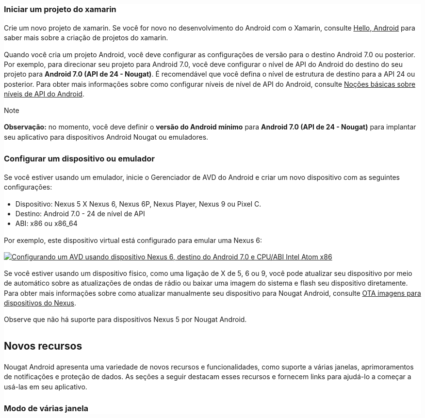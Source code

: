 ### <a name="start-a-xamarinandroid-project"></a>Iniciar um projeto do xamarin

Crie um novo projeto de xamarin. Se você for novo no desenvolvimento do Android com o Xamarin, consulte [Hello, Android](~/android/get-started/hello-android/index.md) para saber mais sobre a criação de projetos do xamarin.

Quando você cria um projeto Android, você deve configurar as configurações de versão para o destino Android 7.0 ou posterior. Por exemplo, para direcionar seu projeto para Android 7.0, você deve configurar o nível de API do Android do destino do seu projeto para **Android 7.0 (API de 24 - Nougat)**. É recomendável que você defina o nível de estrutura de destino para a API 24 ou posterior. Para obter mais informações sobre como configurar níveis de nível de API do Android, consulte [Noções básicas sobre níveis de API do Android](~/android/app-fundamentals/android-api-levels.md).


> [!NOTE]
> **Observação:** no momento, você deve definir o **versão do Android mínimo** para **Android 7.0 (API de 24 - Nougat)** para implantar seu aplicativo para dispositivos Android Nougat ou emuladores.


<a name="emudev" />

### <a name="configure-an-emulator-or-device"></a>Configurar um dispositivo ou emulador

Se você estiver usando um emulador, inicie o Gerenciador de AVD do Android e criar um novo dispositivo com as seguintes configurações:

-   Dispositivo: Nexus 5 X Nexus 6, Nexus 6P, Nexus Player, Nexus 9 ou Pixel C.
-   Destino: Android 7.0 - 24 de nível de API
-   ABI: x86 ou x86\_64

Por exemplo, este dispositivo virtual está configurado para emular uma Nexus 6:

[![Configurando um AVD usando dispositivo Nexus 6, destino do Android 7.0 e CPU/ABI Intel Atom x86](nougat-images/android-n-avd.png)](nougat-images/android-n-avd.png)

Se você estiver usando um dispositivo físico, como uma ligação de X de 5, 6 ou 9, você pode atualizar seu dispositivo por meio de automático sobre as atualizações de ondas de rádio ou baixar uma imagem do sistema e flash seu dispositivo diretamente. Para obter mais informações sobre como atualizar manualmente seu dispositivo para Nougat Android, consulte [OTA imagens para dispositivos do Nexus](https://developers.google.com/android/nexus/ota).

Observe que não há suporte para dispositivos Nexus 5 por Nougat Android.


<a name="newfeatures" />

## <a name="new-features"></a>Novos recursos

Nougat Android apresenta uma variedade de novos recursos e funcionalidades, como suporte a várias janelas, aprimoramentos de notificações e proteção de dados. As seções a seguir destacam esses recursos e fornecem links para ajudá-lo a começar a usá-las em seu aplicativo.


<a name="multiwindow" />

### <a name="multi-window-mode"></a>Modo de várias janela
